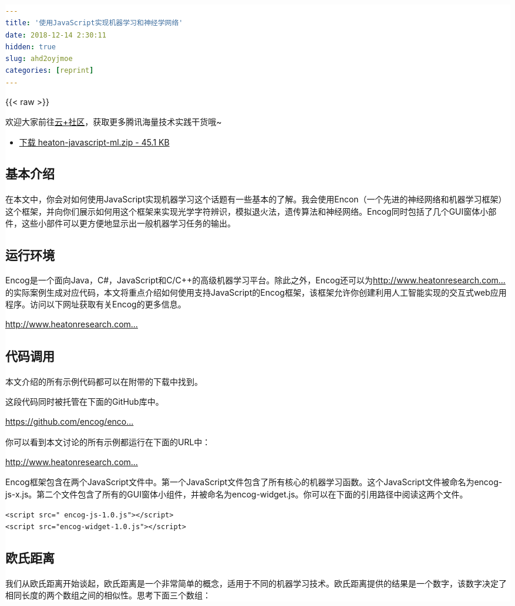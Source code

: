 ```yaml
---
title: '使用JavaScript实现机器学习和神经学网络' 
date: 2018-12-14 2:30:11
hidden: true
slug: ahd2oyjmoe
categories: [reprint]
---
```


{{< raw >}}

                    
<p>欢迎大家前往<a href="https://cloud.tencent.com/developer" rel="nofollow noreferrer" target="_blank">云+社区</a>，获取更多腾讯海量技术实践干货哦~</p>
<ul><li><a href="https://www.codeproject.com/KB/AI/477689/heaton-javascript-ml.zip" rel="nofollow noreferrer" target="_blank">下载 heaton-javascript-ml.zip - 45.1 KB</a></li></ul>
<h2 id="articleHeader0">基本介绍</h2>
<p>在本文中，你会对如何使用JavaScript实现机器学习这个话题有一些基本的了解。我会使用Encon（一个先进的神经网络和机器学习框架）这个框架，并向你们展示如何用这个框架来实现光学字符辨识，模拟退火法，遗传算法和神经网络。Encog同时包括了几个GUI窗体小部件，这些小部件可以更方便地显示出一般机器学习任务的输出。</p>
<h2 id="articleHeader1">运行环境</h2>
<p>Encog是一个面向Java，C#，JavaScript和C/C++的高级机器学习平台。除此之外，Encog还可以为<a href="http://www.heatonresearch.com/wiki/Ninjatrader%25253ENinjaTrader%25253C/a%25253E%252520and%252520%25253Ca%252520href=" rel="nofollow noreferrer" target="_blank"></a><a href="http://www.heatonresearch.com/wiki/Meta_Trader_4" rel="nofollow noreferrer" target="_blank">http://www.heatonresearch.com...</a>的实际案例生成对应代码，本文将重点介绍如何使用支持JavaScript的Encog框架，该框架允许你创建利用人工智能实现的交互式web应用程序。访问以下网址获取有关Encog的更多信息。</p>
<p><a href="http://www.heatonresearch.com/encog" rel="nofollow noreferrer" target="_blank"></a><a href="http://www.heatonresearch.com/encog" rel="nofollow noreferrer" target="_blank">http://www.heatonresearch.com...</a></p>
<h2 id="articleHeader2">代码调用</h2>
<p>本文介绍的所有示例代码都可以在附带的下载中找到。</p>
<p>这段代码同时被托管在下面的GitHub库中。</p>
<p><a href="https://github.com/encog/encog-javascript" rel="nofollow noreferrer" target="_blank"></a><a href="https://github.com/encog/encog-javascript" rel="nofollow noreferrer" target="_blank">https://github.com/encog/enco...</a></p>
<p>你可以看到本文讨论的所有示例都运行在下面的URL中：</p>
<p><a href="http://www.heatonresearch.com/fun" rel="nofollow noreferrer" target="_blank"></a><a href="http://www.heatonresearch.com/fun" rel="nofollow noreferrer" target="_blank">http://www.heatonresearch.com...</a></p>
<p>Encog框架包含在两个JavaScript文件中。第一个JavaScript文件包含了所有核心的机器学习函数。这个JavaScript文件被命名为encog-js-x.js。第二个文件包含了所有的GUI窗体小组件，并被命名为encog-widget.js。你可以在下面的引用路径中阅读这两个文件。</p>
<div class="widget-codetool" style="display:none;">
      <div class="widget-codetool--inner">
      <span class="selectCode code-tool" data-toggle="tooltip" data-placement="top" title="" data-original-title="全选"></span>
      <span type="button" class="copyCode code-tool" data-toggle="tooltip" data-placement="top" data-clipboard-text="<script src=&quot; encog-js-1.0.js&quot;></script>
<script src=&quot;encog-widget-1.0.js&quot;></script>
" title="" data-original-title="复制"></span>
      <span type="button" class="saveToNote code-tool" data-toggle="tooltip" data-placement="top" title="" data-original-title="放进笔记"></span>
      </div>
      </div><pre class="hljs xml"><code><span class="hljs-tag">&lt;<span class="hljs-name">script</span> <span class="hljs-attr">src</span>=<span class="hljs-string">" encog-js-1.0.js"</span>&gt;</span><span class="undefined"></span><span class="hljs-tag">&lt;/<span class="hljs-name">script</span>&gt;</span>
<span class="hljs-tag">&lt;<span class="hljs-name">script</span> <span class="hljs-attr">src</span>=<span class="hljs-string">"encog-widget-1.0.js"</span>&gt;</span><span class="undefined"></span><span class="hljs-tag">&lt;/<span class="hljs-name">script</span>&gt;</span>
</code></pre>
<h2 id="articleHeader3">欧氏距离</h2>
<p>我们从欧氏距离开始谈起，欧氏距离是一个非常简单的概念，适用于不同的机器学习技术。欧氏距离提供的结果是一个数字，该数字决定了相同长度的两个数组之间的相似性。思考下面三个数组：</p>
<div class="widget-codetool" style="display:none;">
      <div class="widget-codetool--inner">